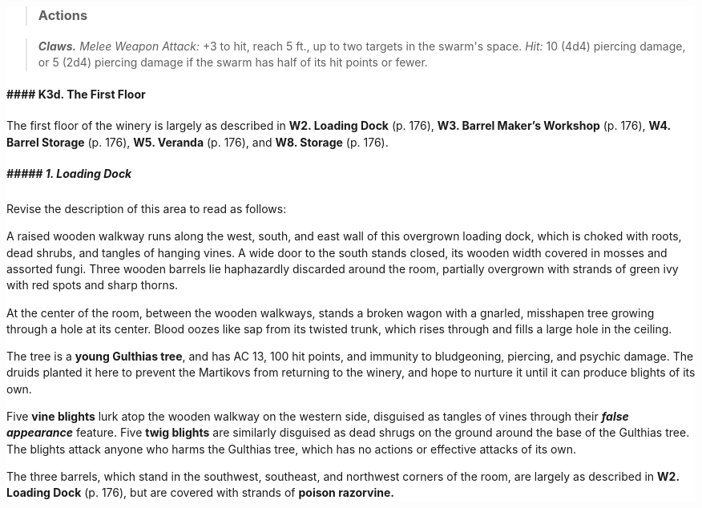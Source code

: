 >

> ### Actions

> ***Claws.*** *Melee Weapon Attack:* +3 to hit, reach 5 ft., up to two targets in the swarm's space. *Hit:* 10 (4d4) piercing damage, or 5 (2d4) piercing damage if the swarm has half of its hit points or fewer.

  

#### #### K3d. The First Floor

  

The first floor of the winery is largely as described in **W2. Loading Dock** (p. 176), **W3. Barrel Maker’s Workshop** (p. 176), **W4. Barrel Storage** (p. 176), **W5. Veranda** (p. 176), and **W8. Storage** (p. 176).

  

##### ##### 1. Loading Dock

Revise the description of this area to read as follows:

  

<div class=”descriptive”>

  

A raised wooden walkway runs along the west, south, and east wall of this overgrown loading dock, which is choked with roots, dead shrubs, and tangles of hanging vines. A wide door to the south stands closed, its wooden width covered in mosses and assorted fungi. Three wooden barrels lie haphazardly discarded around the room, partially overgrown with strands of green ivy with red spots and sharp thorns.

  

At the center of the room, between the wooden walkways, stands a broken wagon with a gnarled, misshapen tree growing through a hole at its center. Blood oozes like sap from its twisted trunk, which rises through and fills a large hole in the ceiling.

  

</div>

  

The tree is a **young Gulthias tree**, and has AC 13, 100 hit points, and immunity to bludgeoning, piercing, and psychic damage. The druids planted it here to prevent the Martikovs from returning to the winery, and hope to nurture it until it can produce blights of its own.

  

Five **vine blights** lurk atop the wooden walkway on the western side, disguised as tangles of vines through their ***false appearance*** feature. Five **twig blights** are similarly disguised as dead shrugs on the ground around the base of the Gulthias tree. The blights attack anyone who harms the Gulthias tree, which has no actions or effective attacks of its own.

  

The three barrels, which stand in the southwest, southeast, and northwest corners of the room, are largely as described in **W2. Loading Dock** (p. 176), but are covered with strands of **poison razorvine.** 

  